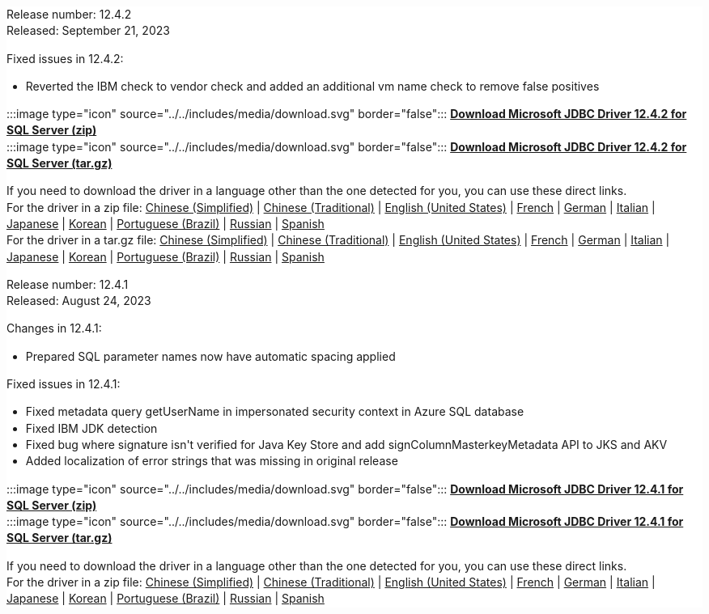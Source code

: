 Release number: 12.4.2  
Released: September 21, 2023

Fixed issues in 12.4.2:

- Reverted the IBM check to vendor check and added an additional vm name check to remove false positives

:::image type="icon" source="../../includes/media/download.svg" border="false"::: **[Download Microsoft JDBC Driver 12.4.2 for SQL Server (zip)](https://go.microsoft.com/fwlink/?linkid=2245438)**  
:::image type="icon" source="../../includes/media/download.svg" border="false"::: **[Download Microsoft JDBC Driver 12.4.2 for SQL Server (tar.gz)](https://go.microsoft.com/fwlink/?linkid=2245530)**

If you need to download the driver in a language other than the one detected for you, you can use these direct links.  
For the driver in a zip file: [Chinese (Simplified)](https://go.microsoft.com/fwlink/?linkid=2247576&clcid=0x804) | [Chinese (Traditional)](https://go.microsoft.com/fwlink/?linkid=2247576&clcid=0x404) | [English (United States)](https://go.microsoft.com/fwlink/?linkid=2247576&clcid=0x409) | [French](https://go.microsoft.com/fwlink/?linkid=2247576&clcid=0x40c) | [German](https://go.microsoft.com/fwlink/?linkid=2247576&clcid=0x407) | [Italian](https://go.microsoft.com/fwlink/?linkid=2247576&clcid=0x410) | [Japanese](https://go.microsoft.com/fwlink/?linkid=2247576&clcid=0x411) | [Korean](https://go.microsoft.com/fwlink/?linkid=2247576&clcid=0x412) | [Portuguese (Brazil)](https://go.microsoft.com/fwlink/?linkid=2247576&clcid=0x416) | [Russian](https://go.microsoft.com/fwlink/?linkid=2247576&clcid=0x419) | [Spanish](https://go.microsoft.com/fwlink/?linkid=2247576&clcid=0x40a)  
For the driver in a tar.gz file: [Chinese (Simplified)](https://go.microsoft.com/fwlink/?linkid=2247860&clcid=0x804) | [Chinese (Traditional)](https://go.microsoft.com/fwlink/?linkid=2247860&clcid=0x404) | [English (United States)](https://go.microsoft.com/fwlink/?linkid=2247860&clcid=0x409) | [French](https://go.microsoft.com/fwlink/?linkid=2247860&clcid=0x40c) | [German](https://go.microsoft.com/fwlink/?linkid=2247860&clcid=0x407) | [Italian](https://go.microsoft.com/fwlink/?linkid=2247860&clcid=0x410) | [Japanese](https://go.microsoft.com/fwlink/?linkid=2247860&clcid=0x411) | [Korean](https://go.microsoft.com/fwlink/?linkid=2247860&clcid=0x412) | [Portuguese (Brazil)](https://go.microsoft.com/fwlink/?linkid=2247860&clcid=0x416) | [Russian](https://go.microsoft.com/fwlink/?linkid=2247860&clcid=0x419) | [Spanish](https://go.microsoft.com/fwlink/?linkid=2247860&clcid=0x40a)

Release number: 12.4.1  
Released: August 24, 2023

Changes in 12.4.1:

- Prepared SQL parameter names now have automatic spacing applied

Fixed issues in 12.4.1:

- Fixed metadata query getUserName in impersonated security context in Azure SQL database
- Fixed IBM JDK detection
- Fixed bug where signature isn't verified for Java Key Store and add signColumnMasterkeyMetadata API to JKS and AKV
- Added localization of error strings that was missing in original release

:::image type="icon" source="../../includes/media/download.svg" border="false"::: **[Download Microsoft JDBC Driver 12.4.1 for SQL Server (zip)](https://go.microsoft.com/fwlink/?linkid=2245438)**  
:::image type="icon" source="../../includes/media/download.svg" border="false"::: **[Download Microsoft JDBC Driver 12.4.1 for SQL Server (tar.gz)](https://go.microsoft.com/fwlink/?linkid=2245530)**

If you need to download the driver in a language other than the one detected for you, you can use these direct links.  
For the driver in a zip file: [Chinese (Simplified)](https://go.microsoft.com/fwlink/?linkid=2245438&clcid=0x804) | [Chinese (Traditional)](https://go.microsoft.com/fwlink/?linkid=2245438&clcid=0x404) | [English (United States)](https://go.microsoft.com/fwlink/?linkid=2245438&clcid=0x409) | [French](https://go.microsoft.com/fwlink/?linkid=2245438&clcid=0x40c) | [German](https://go.microsoft.com/fwlink/?linkid=2245438&clcid=0x407) | [Italian](https://go.microsoft.com/fwlink/?linkid=2245438&clcid=0x410) | [Japanese](https://go.microsoft.com/fwlink/?linkid=2245438&clcid=0x411) | [Korean](https://go.microsoft.com/fwlink/?linkid=2245438&clcid=0x412) | [Portuguese (Brazil)](https://go.microsoft.com/fwlink/?linkid=2245438&clcid=0x416) | [Russian](https://go.microsoft.com/fwlink/?linkid=2245438&clcid=0x419) | [Spanish](https://go.microsoft.com/fwlink/?linkid=2245438&clcid=0x40a)  